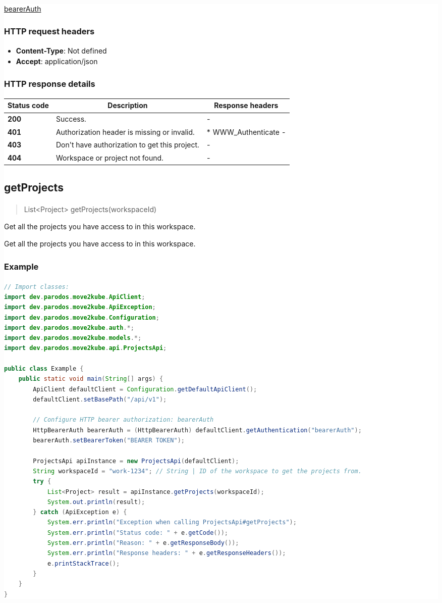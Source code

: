 [bearerAuth](../README.md#bearerAuth)

### HTTP request headers

- **Content-Type**: Not defined
- **Accept**: application/json


### HTTP response details
| Status code | Description | Response headers |
|-------------|-------------|------------------|
| **200** | Success. |  -  |
| **401** | Authorization header is missing or invalid. |  * WWW_Authenticate -  <br>  |
| **403** | Don&#39;t have authorization to get this project. |  -  |
| **404** | Workspace or project not found. |  -  |


## getProjects

> List&lt;Project&gt; getProjects(workspaceId)

Get all the projects you have access to in this workspace.

Get all the projects you have access to in this workspace.

### Example

```java
// Import classes:
import dev.parodos.move2kube.ApiClient;
import dev.parodos.move2kube.ApiException;
import dev.parodos.move2kube.Configuration;
import dev.parodos.move2kube.auth.*;
import dev.parodos.move2kube.models.*;
import dev.parodos.move2kube.api.ProjectsApi;

public class Example {
    public static void main(String[] args) {
        ApiClient defaultClient = Configuration.getDefaultApiClient();
        defaultClient.setBasePath("/api/v1");
        
        // Configure HTTP bearer authorization: bearerAuth
        HttpBearerAuth bearerAuth = (HttpBearerAuth) defaultClient.getAuthentication("bearerAuth");
        bearerAuth.setBearerToken("BEARER TOKEN");

        ProjectsApi apiInstance = new ProjectsApi(defaultClient);
        String workspaceId = "work-1234"; // String | ID of the workspace to get the projects from.
        try {
            List<Project> result = apiInstance.getProjects(workspaceId);
            System.out.println(result);
        } catch (ApiException e) {
            System.err.println("Exception when calling ProjectsApi#getProjects");
            System.err.println("Status code: " + e.getCode());
            System.err.println("Reason: " + e.getResponseBody());
            System.err.println("Response headers: " + e.getResponseHeaders());
            e.printStackTrace();
        }
    }
}
```

